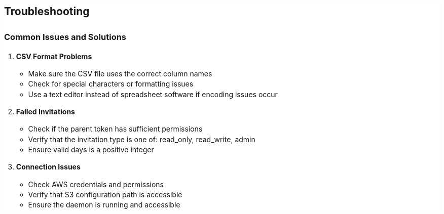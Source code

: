 ## Troubleshooting

### Common Issues and Solutions

1. **CSV Format Problems**
   - Make sure the CSV file uses the correct column names
   - Check for special characters or formatting issues
   - Use a text editor instead of spreadsheet software if encoding issues occur

2. **Failed Invitations**
   - Check if the parent token has sufficient permissions
   - Verify that the invitation type is one of: read_only, read_write, admin
   - Ensure valid days is a positive integer

3. **Connection Issues**
   - Check AWS credentials and permissions
   - Verify that S3 configuration path is accessible
   - Ensure the daemon is running and accessible